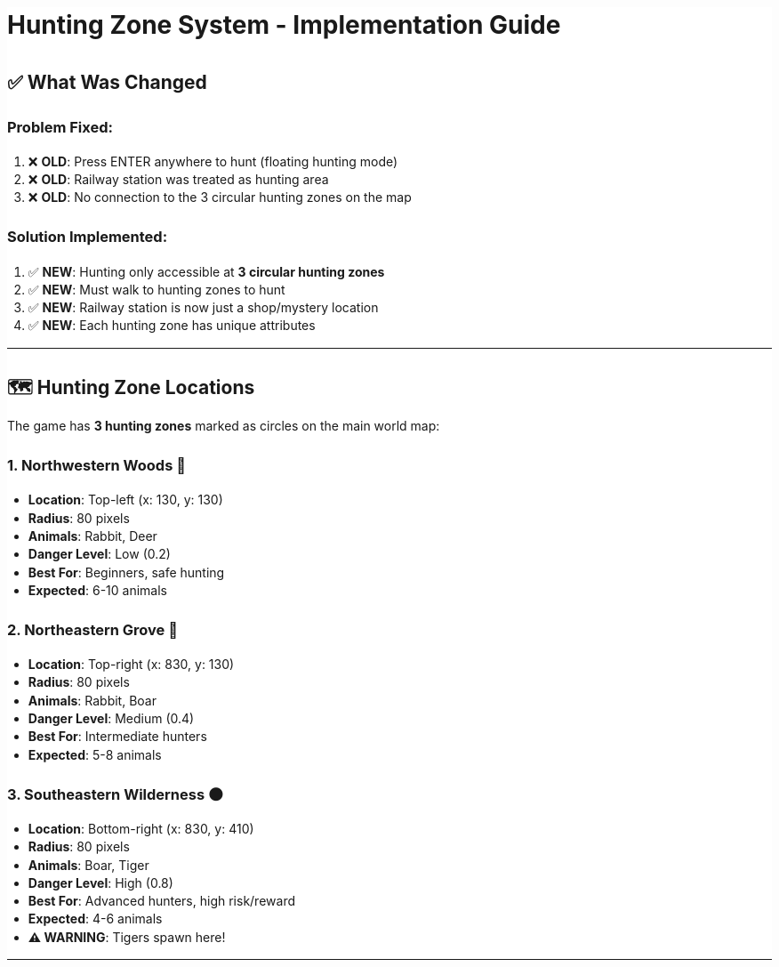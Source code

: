 # Hunting Zone System - Implementation Guide

## ✅ What Was Changed

### Problem Fixed:
1. ❌ **OLD**: Press ENTER anywhere to hunt (floating hunting mode)
2. ❌ **OLD**: Railway station was treated as hunting area
3. ❌ **OLD**: No connection to the 3 circular hunting zones on the map

### Solution Implemented:
1. ✅ **NEW**: Hunting only accessible at **3 circular hunting zones**
2. ✅ **NEW**: Must walk to hunting zones to hunt
3. ✅ **NEW**: Railway station is now just a shop/mystery location
4. ✅ **NEW**: Each hunting zone has unique attributes

---

## 🗺️ Hunting Zone Locations

The game has **3 hunting zones** marked as circles on the main world map:

### 1. Northwestern Woods 🌲
- **Location**: Top-left (x: 130, y: 130)
- **Radius**: 80 pixels
- **Animals**: Rabbit, Deer
- **Danger Level**: Low (0.2)
- **Best For**: Beginners, safe hunting
- **Expected**: 6-10 animals

### 2. Northeastern Grove 🌳
- **Location**: Top-right (x: 830, y: 130)
- **Radius**: 80 pixels
- **Animals**: Rabbit, Boar
- **Danger Level**: Medium (0.4)
- **Best For**: Intermediate hunters
- **Expected**: 5-8 animals

### 3. Southeastern Wilderness 🌑
- **Location**: Bottom-right (x: 830, y: 410)
- **Radius**: 80 pixels
- **Animals**: Boar, Tiger
- **Danger Level**: High (0.8)
- **Best For**: Advanced hunters, high risk/reward
- **Expected**: 4-6 animals
- **⚠️ WARNING**: Tigers spawn here!

---
